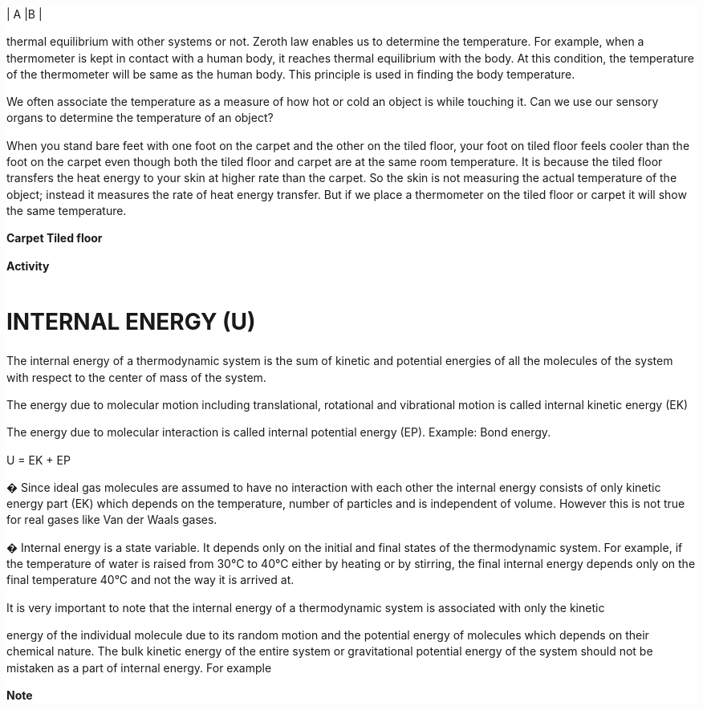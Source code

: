
| A |B |

  

thermal equilibrium with other systems or not. Zeroth law enables us to determine the temperature. For example, when a thermometer is kept in contact with a human body, it reaches thermal equilibrium with the body. At this condition, the temperature of the thermometer will be same as the human body. This principle is used in finding the body temperature.

We often associate the temperature as a measure of how hot or cold an object is while touching it. Can we use our sensory organs to determine the temperature of an object?

When you stand bare feet with one foot on the carpet and the other on the tiled floor, your foot on tiled floor feels cooler than the foot on the carpet even though both the tiled floor and carpet are at the same room temperature. It is because the tiled floor transfers the heat energy to your skin at higher rate than the carpet. So the skin is not measuring the actual temperature of the object; instead it measures the rate of heat energy transfer. But if we place a thermometer on the tiled floor or carpet it will show the same temperature.

**Carpet Tiled floor**

**Activity**  

# INTERNAL ENERGY (U)


The internal energy of a thermodynamic system is the sum of kinetic and potential energies of all the molecules of the system with respect to the center of mass of the system.

The energy due to molecular motion including translational, rotational and vibrational motion is called internal kinetic energy (EK)

The energy due to molecular interaction is called internal potential energy (EP). Example: Bond energy.

U = EK + EP

� Since ideal gas molecules are assumed to have no interaction with each other the internal energy consists of only kinetic energy part (EK) which depends on the temperature, number of particles and is independent of volume. However this is not true for real gases like Van der Waals gases.

� Internal energy is a state variable. It depends only on the initial and final states of the thermodynamic system. For example, if the temperature of water is raised from 30°C to 40°C either by heating or by stirring, the final internal energy depends only on the final temperature 40°C and not the way it is arrived at.

It is very important to note that the internal energy of a thermodynamic system is associated with only the kinetic

energy of the individual molecule due to its random motion and the potential energy of molecules which depends on their chemical nature. The bulk kinetic energy of the entire system or gravitational potential energy of the system should not be mistaken as a part of internal energy. For example

**Note**



